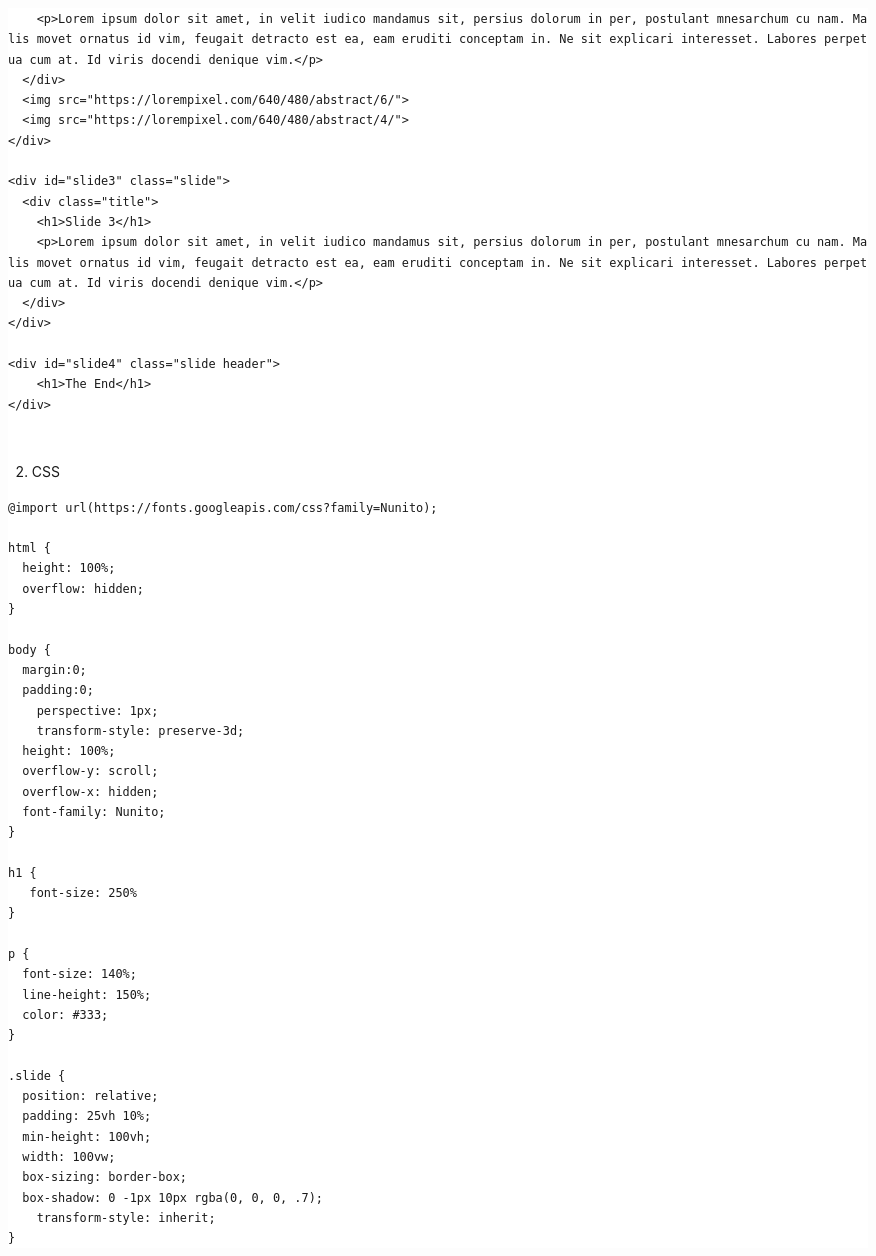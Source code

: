 ```
    <p>Lorem ipsum dolor sit amet, in velit iudico mandamus sit, persius dolorum in per, postulant mnesarchum cu nam. Malis movet ornatus id vim, feugait detracto est ea, eam eruditi conceptam in. Ne sit explicari interesset. Labores perpetua cum at. Id viris docendi denique vim.</p>
  </div>
  <img src="https://lorempixel.com/640/480/abstract/6/">
  <img src="https://lorempixel.com/640/480/abstract/4/"> 
</div>

<div id="slide3" class="slide">
  <div class="title">
    <h1>Slide 3</h1>
    <p>Lorem ipsum dolor sit amet, in velit iudico mandamus sit, persius dolorum in per, postulant mnesarchum cu nam. Malis movet ornatus id vim, feugait detracto est ea, eam eruditi conceptam in. Ne sit explicari interesset. Labores perpetua cum at. Id viris docendi denique vim.</p>
  </div>
</div>

<div id="slide4" class="slide header">
    <h1>The End</h1>
</div>
```
<br>

2. CSS

```
@import url(https://fonts.googleapis.com/css?family=Nunito);

html {
  height: 100%;
  overflow: hidden;
}

body { 
  margin:0;
  padding:0;
	perspective: 1px;
	transform-style: preserve-3d;
  height: 100%;
  overflow-y: scroll;
  overflow-x: hidden;
  font-family: Nunito;
}

h1 {
   font-size: 250%
}

p {
  font-size: 140%;
  line-height: 150%;
  color: #333;
}

.slide {
  position: relative;
  padding: 25vh 10%;
  min-height: 100vh;
  width: 100vw;
  box-sizing: border-box;
  box-shadow: 0 -1px 10px rgba(0, 0, 0, .7);
	transform-style: inherit;
}

```